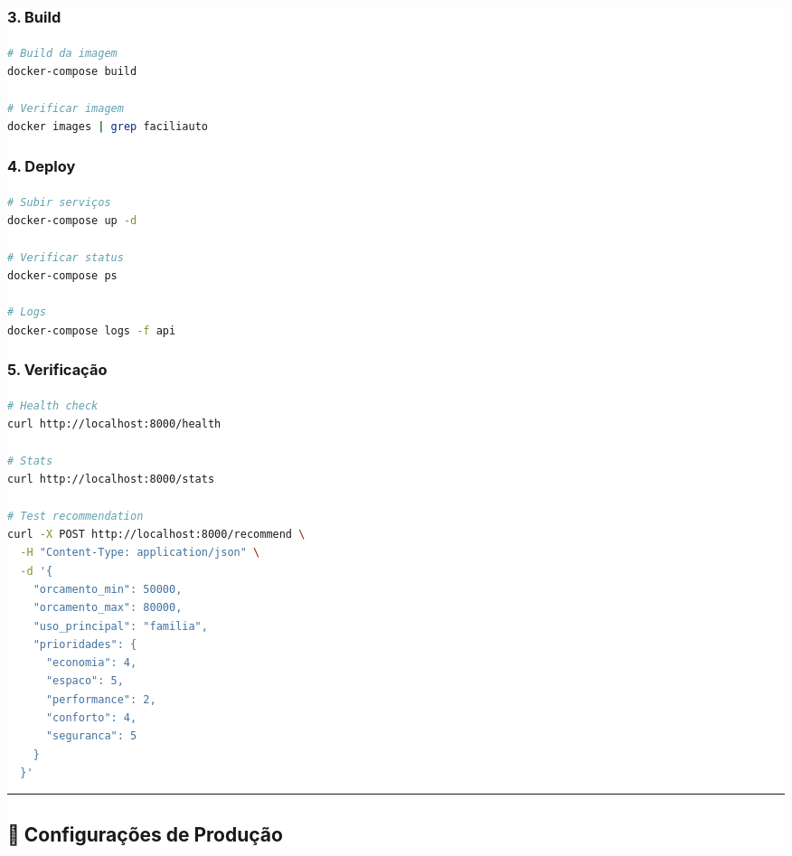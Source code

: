 ### **3. Build**

```bash
# Build da imagem
docker-compose build

# Verificar imagem
docker images | grep faciliauto
```

### **4. Deploy**

```bash
# Subir serviços
docker-compose up -d

# Verificar status
docker-compose ps

# Logs
docker-compose logs -f api
```

### **5. Verificação**

```bash
# Health check
curl http://localhost:8000/health

# Stats
curl http://localhost:8000/stats

# Test recommendation
curl -X POST http://localhost:8000/recommend \
  -H "Content-Type: application/json" \
  -d '{
    "orcamento_min": 50000,
    "orcamento_max": 80000,
    "uso_principal": "familia",
    "prioridades": {
      "economia": 4,
      "espaco": 5,
      "performance": 2,
      "conforto": 4,
      "seguranca": 5
    }
  }'
```

---

## 🔧 **Configurações de Produção**
